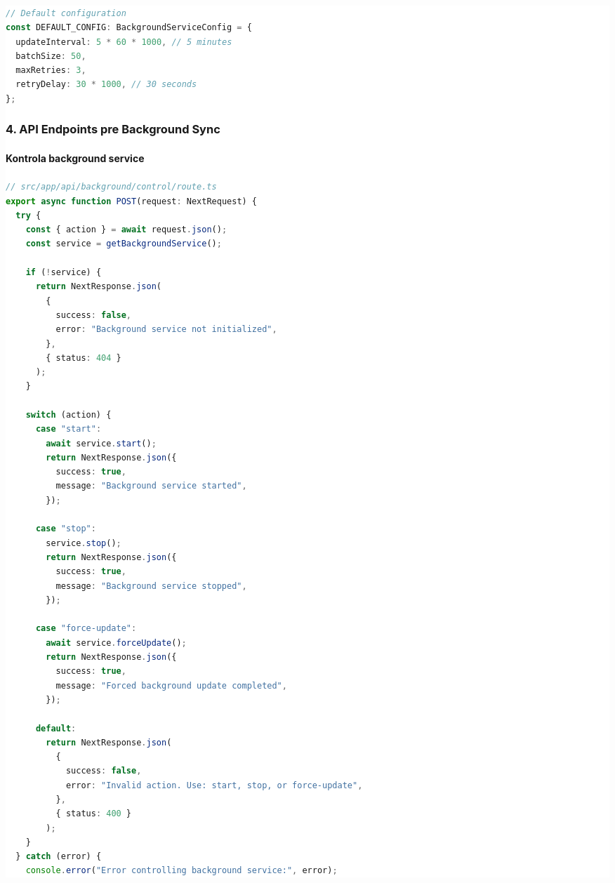 ```typescript
// Default configuration
const DEFAULT_CONFIG: BackgroundServiceConfig = {
  updateInterval: 5 * 60 * 1000, // 5 minutes
  batchSize: 50,
  maxRetries: 3,
  retryDelay: 30 * 1000, // 30 seconds
};
```

### 4. API Endpoints pre Background Sync

#### Kontrola background service

```typescript
// src/app/api/background/control/route.ts
export async function POST(request: NextRequest) {
  try {
    const { action } = await request.json();
    const service = getBackgroundService();

    if (!service) {
      return NextResponse.json(
        {
          success: false,
          error: "Background service not initialized",
        },
        { status: 404 }
      );
    }

    switch (action) {
      case "start":
        await service.start();
        return NextResponse.json({
          success: true,
          message: "Background service started",
        });

      case "stop":
        service.stop();
        return NextResponse.json({
          success: true,
          message: "Background service stopped",
        });

      case "force-update":
        await service.forceUpdate();
        return NextResponse.json({
          success: true,
          message: "Forced background update completed",
        });

      default:
        return NextResponse.json(
          {
            success: false,
            error: "Invalid action. Use: start, stop, or force-update",
          },
          { status: 400 }
        );
    }
  } catch (error) {
    console.error("Error controlling background service:", error);
```